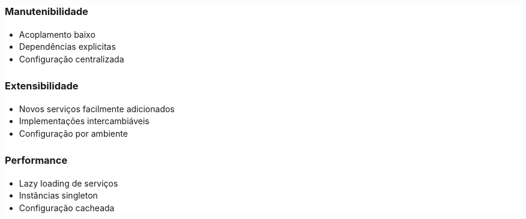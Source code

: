 ### **Manutenibilidade**
- Acoplamento baixo
- Dependências explicitas
- Configuração centralizada

### **Extensibilidade**
- Novos serviços facilmente adicionados
- Implementações intercambiáveis
- Configuração por ambiente

### **Performance**
- Lazy loading de serviços
- Instâncias singleton
- Configuração cacheada